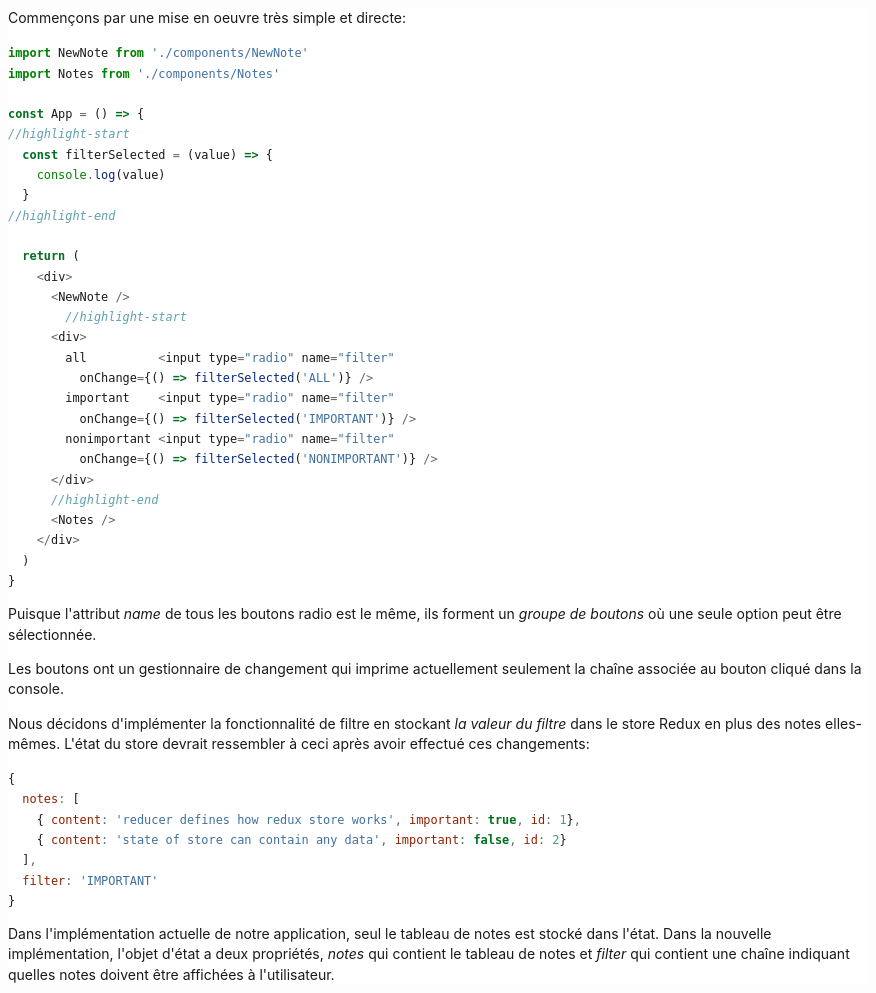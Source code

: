 Commençons par une mise en oeuvre très simple et directe:

```js
import NewNote from './components/NewNote'
import Notes from './components/Notes'

const App = () => {
//highlight-start
  const filterSelected = (value) => {
    console.log(value)
  }
//highlight-end

  return (
    <div>
      <NewNote />
        //highlight-start
      <div>
        all          <input type="radio" name="filter"
          onChange={() => filterSelected('ALL')} />
        important    <input type="radio" name="filter"
          onChange={() => filterSelected('IMPORTANT')} />
        nonimportant <input type="radio" name="filter"
          onChange={() => filterSelected('NONIMPORTANT')} />
      </div>
      //highlight-end
      <Notes />
    </div>
  )
}
```

Puisque l'attribut <i>name</i> de tous les boutons radio est le même, ils forment un <i>groupe de boutons</i> où une seule option peut être sélectionnée.

Les boutons ont un gestionnaire de changement qui imprime actuellement seulement la chaîne associée au bouton cliqué dans la console.

Nous décidons d'implémenter la fonctionnalité de filtre en stockant <i>la valeur du filtre</i> dans le store Redux en plus des notes elles-mêmes. L'état du store devrait ressembler à ceci après avoir effectué ces changements:

```js
{
  notes: [
    { content: 'reducer defines how redux store works', important: true, id: 1},
    { content: 'state of store can contain any data', important: false, id: 2}
  ],
  filter: 'IMPORTANT'
}
```

Dans l'implémentation actuelle de notre application, seul le tableau de notes est stocké dans l'état. Dans la nouvelle implémentation, l'objet d'état a deux propriétés, <i>notes</i> qui contient le tableau de notes et <i>filter</i> qui contient une chaîne indiquant quelles notes doivent être affichées à l'utilisateur.
